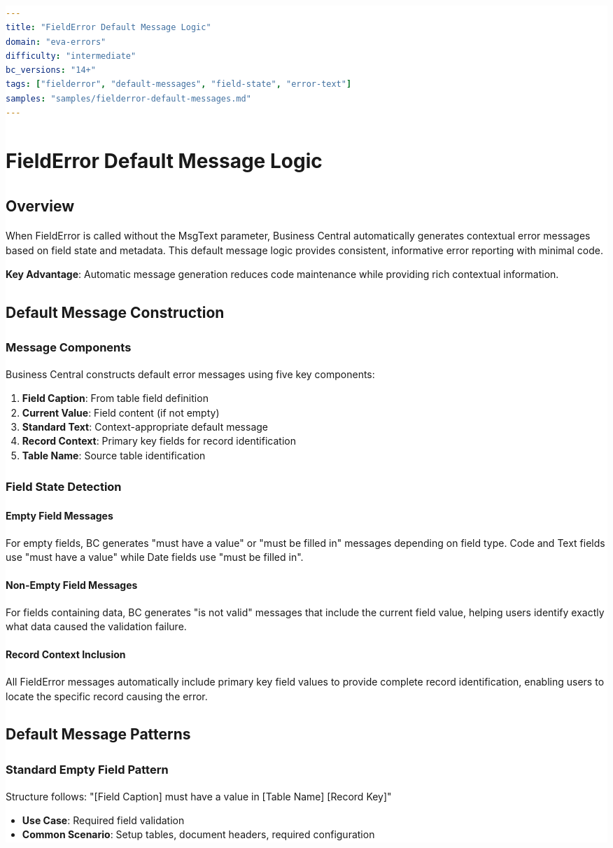 ```yaml
---
title: "FieldError Default Message Logic"
domain: "eva-errors"
difficulty: "intermediate"
bc_versions: "14+"
tags: ["fielderror", "default-messages", "field-state", "error-text"]
samples: "samples/fielderror-default-messages.md"
---
```

# FieldError Default Message Logic

## Overview

When FieldError is called without the MsgText parameter, Business Central automatically generates contextual error messages based on field state and metadata. This default message logic provides consistent, informative error reporting with minimal code.

**Key Advantage**: Automatic message generation reduces code maintenance while providing rich contextual information.

## Default Message Construction

### Message Components
Business Central constructs default error messages using five key components:
1. **Field Caption**: From table field definition
2. **Current Value**: Field content (if not empty)
3. **Standard Text**: Context-appropriate default message
4. **Record Context**: Primary key fields for record identification
5. **Table Name**: Source table identification

### Field State Detection

#### Empty Field Messages
For empty fields, BC generates "must have a value" or "must be filled in" messages depending on field type. Code and Text fields use "must have a value" while Date fields use "must be filled in".

#### Non-Empty Field Messages
For fields containing data, BC generates "is not valid" messages that include the current field value, helping users identify exactly what data caused the validation failure.

#### Record Context Inclusion
All FieldError messages automatically include primary key field values to provide complete record identification, enabling users to locate the specific record causing the error.

## Default Message Patterns

### Standard Empty Field Pattern
Structure follows: "[Field Caption] must have a value in [Table Name] [Record Key]"
- **Use Case**: Required field validation
- **Common Scenario**: Setup tables, document headers, required configuration
